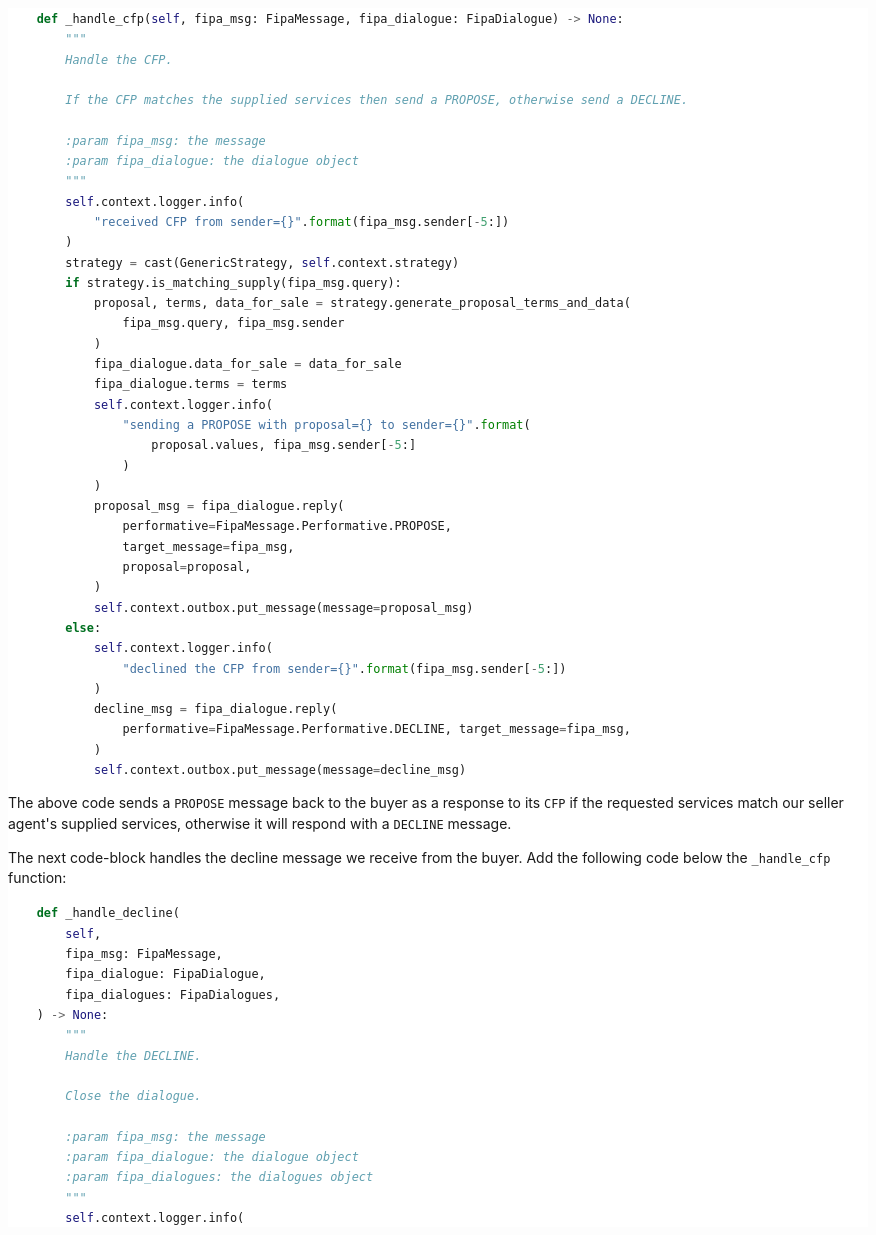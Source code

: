 ``` python
    def _handle_cfp(self, fipa_msg: FipaMessage, fipa_dialogue: FipaDialogue) -> None:
        """
        Handle the CFP.

        If the CFP matches the supplied services then send a PROPOSE, otherwise send a DECLINE.

        :param fipa_msg: the message
        :param fipa_dialogue: the dialogue object
        """
        self.context.logger.info(
            "received CFP from sender={}".format(fipa_msg.sender[-5:])
        )
        strategy = cast(GenericStrategy, self.context.strategy)
        if strategy.is_matching_supply(fipa_msg.query):
            proposal, terms, data_for_sale = strategy.generate_proposal_terms_and_data(
                fipa_msg.query, fipa_msg.sender
            )
            fipa_dialogue.data_for_sale = data_for_sale
            fipa_dialogue.terms = terms
            self.context.logger.info(
                "sending a PROPOSE with proposal={} to sender={}".format(
                    proposal.values, fipa_msg.sender[-5:]
                )
            )
            proposal_msg = fipa_dialogue.reply(
                performative=FipaMessage.Performative.PROPOSE,
                target_message=fipa_msg,
                proposal=proposal,
            )
            self.context.outbox.put_message(message=proposal_msg)
        else:
            self.context.logger.info(
                "declined the CFP from sender={}".format(fipa_msg.sender[-5:])
            )
            decline_msg = fipa_dialogue.reply(
                performative=FipaMessage.Performative.DECLINE, target_message=fipa_msg,
            )
            self.context.outbox.put_message(message=decline_msg)
```

The above code sends a `PROPOSE` message back to the buyer as a response to its `CFP` if the requested services match our seller agent's supplied services, otherwise it will respond with a `DECLINE` message.

The next code-block  handles the decline message we receive from the buyer. Add the following code below the `_handle_cfp`function:

``` python
    def _handle_decline(
        self,
        fipa_msg: FipaMessage,
        fipa_dialogue: FipaDialogue,
        fipa_dialogues: FipaDialogues,
    ) -> None:
        """
        Handle the DECLINE.

        Close the dialogue.

        :param fipa_msg: the message
        :param fipa_dialogue: the dialogue object
        :param fipa_dialogues: the dialogues object
        """
        self.context.logger.info(
```